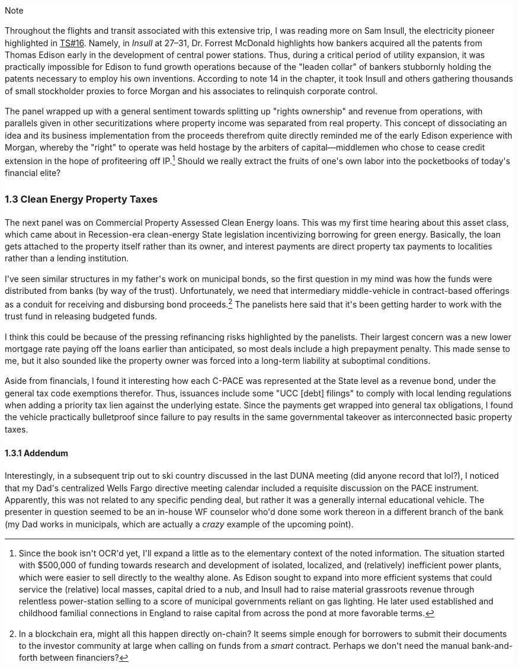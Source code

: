 > [!NOTE]
> Throughout the flights and transit associated with this extensive trip, I was reading more on Sam Insull, the electricity pioneer highlighted in [TS#16](https://lnns.co/rswev9D3A1n). Namely, in _Insull_ at 27–31, Dr. Forrest McDonald highlights how bankers acquired all the patents from Thomas Edison early in the development of central power stations. Thus, during a critical period of utility expansion, it was practically impossible for Edison to fund growth operations because of the "leaden collar" of bankers stubbornly holding the patents necessary to employ his own inventions. According to note 14 in the chapter, it took Insull and others gathering thousands of small stockholder proxies to force Morgan and his associates to relinquish corporate control.

The panel wrapped up with a general sentiment towards splitting up "rights ownership" and revenue from operations, with parallels given in other securitizations where property income was separated from real property. This concept of dissociating an idea and its business implementation from the proceeds therefrom quite directly reminded me of the early Edison experience with Morgan, whereby the "right" to operate was held hostage by the arbiters of capital—middlemen who chose to cease credit extension in the hope of profiteering off IP.[^insull-funds] Should we really extract the fruits of one's own labor into the pocketbooks of today's financial elite?

[^bowie-bonds]: _See_ Bowie and [an investment banker](https://youtu.be/6MT9bL574n4) who sold future royalty streams from all pre-1990 music. The creative endeavor netted investment banks nearly twice their original $55 million investment within a decade. Funds back then were used to buy back the rights to his music from a former manager.

[^spot]: _See, e.g.,_ [footnote wording](https://github.com/JFWooten4/free-markets/blob/8784d44521a7c02831b969aea1e30e79e778d6e1/group/whydrs/software-licensing.md?plain=1#L131) in the label which came up as a chief source of artist cash flows. The platform in question seems to reward general mass popularity at the relative expense of smaller artists or those who might produce niche content. This to say nothing of certain [anticompetitive practices](https://youtu.be/sXGrv6FUrp4).

[^insull-funds]: Since the book isn't OCR'd yet, I'll expand a little as to the elementary context of the noted information. The situation started with $500,000 of funding towards research and development of isolated, localized, and (relatively) inefficient power plants, which were easier to sell directly to the wealthy alone. As Edison sought to expand into more efficient systems that could service the (relative) local masses, capital dried to a nub, and Insull had to raise material grassroots revenue through relentless power-station selling to a score of municipal governments reliant on gas lighting. He later used established and childhood familial connections in England to raise capital from across the pond at more favorable terms.

### 1.3 Clean Energy Property Taxes

The next panel was on Commercial Property Assessed Clean Energy loans. This was my first time hearing about this asset class, which came about in Recession-era clean-energy State legislation incentivizing borrowing for green energy. Basically, the loan gets attached to the property itself rather than its owner, and interest payments are direct property tax payments to localities rather than a lending institution.

I've seen similar structures in my father's work on municipal bonds, so the first question in my mind was how the funds were distributed from banks (by way of the trust). Unfortunately, we need that intermediary middle-vehicle in contract-based offerings as a conduit for receiving and disbursing bond proceeds.[^trusts] The panelists here said that it's been getting harder to work with the trust fund in releasing budgeted funds.

I think this could be because of the pressing refinancing risks highlighted by the panelists. Their largest concern was a new lower mortgage rate paying off the loans earlier than anticipated, so most deals include a high prepayment penalty. This made sense to me, but it also sounded like the property owner was forced into a long-term liability at suboptimal conditions.

Aside from financials, I found it interesting how each C-PACE was represented at the State level as a revenue bond, under the general tax code exemptions therefor. Thus, issuances include some "UCC [debt] filings" to comply with local lending regulations when adding a priority tax lien against the underlying estate. Since the payments get wrapped into general tax obligations, I found the vehicle practically bulletproof since failure to pay results in the same governmental takeover as interconnected basic property taxes.

[^trusts]: In a blockchain era, might all this happen directly on-chain? It seems simple enough for borrowers to submit their documents to the investor community at large when calling on funds from a _smart_ contract. Perhaps we don't need the manual bank-and-forth between financiers?

#### 1.3.1 Addendum

Interestingly, in a subsequent trip out to ski country discussed in the last DUNA meeting (did anyone record that lol?), I noticed that my Dad's centralized Wells Fargo directive meeting calendar included a requisite discussion on the PACE instrument. Apparently, this was not related to any specific pending deal, but rather it was a generally internal educational vehicle. The presenter in question seemed to be an in-house WF counselor who'd done some work thereon in a different branch of the bank (my Dad works in municipals, which are actually a _crazy_ example of the upcoming point).


[^light-ex]: _See, e.g.,_ potential work in #38. As discussed in last night's DUNA meeting, most of these events come from centralized intermediary groups, and thus I'm now excited to have a brand name we can all stand behind as an introductory reference to our affiliation.
[^back-room]: And there certainly aren't any (authorized) recordings of behind-the-door conversations around the venue at large. Notably, only a third of the space for the meetup was allocated for public discussions, panels, or headlining forums. The rest was privately sponsored closed-door rooms requiring specific permission and check-in from one of the many intermediaries sponsoring the event. Industry participants I knew from years prior frequented these rooms and the secrecy of their walls because they housed "top executives and decision-makers" at some of the largest businesses in the sector.
[^agenda-url]: In searching for citations for the next footnote, I went to review the agenda of speakers, topics, and events over the course of the event. I had this webpage up on my phone during the proceedings to organize my activity. However, the agenda completely disappeared off the web, as has happened for every other year I've participated. When looking at Archive.org snapshots of the page, they too are completely blank. My bad in not capturing an offline copy of the information beforehand; have any other community members screenshotted this basic schedule?
[^src-ing-sls]: Unfortunately, I do not have access to the proprietary investment platform offering these assets. Accordingly, I cannot analyze or reference specific offerings composed of central loans. In extended discussion after the panel, I came to interpret that only "qualified" institutions (read: not [Qualified](https://www.sec.gov/rules-regulations/2001/12/defining-term-qualified-purchaser-under-securities-act-1933)) can view offering details or bid on loan pools. Because why would we let investors like us access diversified, proven investment vehicles?
[^8-inv-ba]: This offering was notable to me because the panelist sounded quite dismissive and unserious about the deal because it was "only" sparingly in the realm of eight figures. To me, they made it sound like an act of charity to accept a check under nine figures and certainly anything below 50 million dollars. They also complained that their represented parent firm had to pay higher yields on these assets solely due to the tighter concentration of only a thousand more-or-less students.
[^mmmm]: In the limited dialogue we had about this deal and without revealing personal or other reasonably confidential information, this was not issued directly to the sovereignty. It follows the traditional conduit-authority path, a system based largely on unbelievably corrupt IRS statutes approved by Congress decades ago. Should a select few central bankers really determine which parts of our economy get to grow without exposure to general public taxation, providing for the services the people of this nation so direly require?
[^cali]: I point out the representative relationship ratio only to highlight the large amounts of goals necessarily centralized into these select few individuals and their limited (24 hours/day) policymaking opportunities. Opportunities which can all too often be captured by central industry interests. _See, e.g.,_ the California Bitcoin Education Center, which presently operates out of a Santa Monica "Bitcoin Office," to the benefit of a 501(c)(4) foundation's board of directors, which largely consists of Bitcoin whales, including custodial investors, L2 intermediaries, and commercial miners. Should those running our pension funds, coming from central investment banks, really be allowed to campaign the public to acquire an asset held in their own portfolios under the auspices of social welfare and public funds?
[^cali-cite]: _See_ subsequent rulemaking implementations in Los Angeles Council, which is the source for the 2014 quotes on economic impact, _available at_ https://clkrep.lacity.org/onlinedocs/2014/14-0812_pc_11-5-14%20(1).pdf at 2. The staff report makes sparing, if any, direct mentions of green energy or solar panels—explicit campaigning points largely publicized when the original rule was signed by Governor Schwarzenegger. Should we really delegate such an important activity as speeding up the green transition to the often desolate offices of county and town halls?
[^chats]: In exchanges like these, I personally take a more relaxed approach to political influence. While I think we could get more immediate results by bombarding Bill and his team now, I've generally found it easier and more impactful to let the seeds of past discussions simmer for some time before referencing them in a new actionable context. I look forward to seeing Bill's work in the subcommittee and generally would prefer to defer to past sentiments in an active discussion there rather than push for directive policy change beforehand. Ultimately, the matter at hand of replacing DTCC is pretty far out of any Representative's working context, and it's my interpretation of public information that the approach will come to a head with natural Congressional oversight (with us) once the masses cry out about inadequate Cede holdings.
[^admins]: Just in general browsing over other work as I'm writing this, I stumbled into the plethora of Presidential directives and nominations guiding pending public policy. He seems actively at work doing the minutiae bureaucratic central leadership tasks requisite to increasing influence and furthering objectives. Fairly broad, but that's partially the most I can garner from the relatively vague action headings on Congress.gov, which often exclude any supporting primary documentation, as is so common in central decision-making reportings.
[^debts]: Later on, other panelists discussed the debt ceiling explicitly. I find it relatively ironic that one reason the Nation can never pay back all its debt stems from the financial system's [structural reliance](https://discord.com/channels/1102309240145707049/1102309241026515067/1330940920954228776) on Treasuries, a system which generally fuels loans at interest. And here we are at a conference about a whole industry of products designed to charge (nearly) total usury for working economic investments.
[^remote]: All in, I think Bill was pretty professional on this talking point. There are a lot of executives or politicians that repeat much worse rhetoric around decentralized electronic labor, and their assumptions seemed well-founded. Relevantly, Bill's small-business background and history of regional family business predispose him to synchronous in-person geographically coordinated work just by the nature of local life experiences. Perhaps a generation with the option of online-first careers might change this perspective once and for all?
[^results]: I've noticed a general tendency for central financial institutions to rely relentlessly on directive oversight and control systems rather than actual productivity as you and I would generally define the term. An example I’ve mentioned a couple of times throughout the years is my Dad's work, particularly around the time of the Recession. I vividly recall the change in compensation mechanisms forced onto the bank by Dodd–Frank, which led to much more directorial, stringent oversight—ultimately resulting in much less business closed, largely given a lack of operative flexibility. Should we really limit individual performance and consideration to the point that someone achieves more investment returns comprehensively but yields wages of up to 80% less?
[^transparency1]: And this is completely OK and to be expected from central orgs like the current government! Namely, it's quite a bit of work to keep all communications and interactions strictly public, especially when working in close geographical proximity to other members. But we will see other dissenting views later on from a similar stature criticizing the relatively limited and generally unsourced media posts and statements. Again, I think this is super acceptable and perhaps the best they can do with the given current infrastructure so deeply centralized with no avenues for easy web citations.
[^xlm-pay]: As a vague and tangential example, I continue working around and contemplating the Stellar Community Fund, with which I have quite the storied history. Recently, a project was (heavily) criticized for requesting ~$20k for a month of work from two engineers. These team members had previously developed exceptional free and open-source public infrastructure and put such products into production at charities such as St. Jude. Notwithstanding, a large pushback materialized in the perspective that such consideration was too high, despite being barely in the range of six figures for material talent.
[^dict-states]: I'll abstain from citations here since it's a whole lot of negative content. The general perspective I mean comes around the question of who should decide what people do in a society, a legitimately complex question which I tend to think only the market as a decentralized mass can answer. But, of course, the market takes time, and far too commonly we see a convincing politician able to centrally coordinate and directly manage others' efforts through (relative) coercion, such as through control of the monetary supply.
[^basement]: The most prominent of these was the Representative who proclaimed that the only people using the tech were sitting in their underwear in their mom's basement. Bill highlighted how we'll need to show and explain to such elder Representatives how the technology largely affects and transforms the daily user's financials. I interpreted their other comments to generally align with public statements made by the President, whether fully comprehended by the latter or not.
[^block-literacy]: While I think we all know the higher levels are intimately familiar with how this technology obviates their businesses, I still find myself surprised by the number of general attendees who have no idea what a blockchain is. In a lunchtime discussion with a very well-seasoned data salesperson at the London Stock Exchange, I was asked again the infamous "what is blockchain" question out of genuine curiosity as to what the technology is. After explaining the shared, distributed ledger concept in brief, they remarked that it made sense why our panel was on the last day, as this removes the need for a trusted central recordkeeper. I had a similar experience with another general participant around an equivalent table, although I glanced past their organizational affiliation.
[^decentralized-comp]: Consider, for instance, a direct democracy system where certain trusted representatives distribute allocated funds to a distributed workforce according to their interpretation of the value each individual contributed in their respective area of expertise. Consider also, for argument's sake, that such a representative is an expert in such specialization, and thus they only make informed and unbiased (read: uncorrupted) allocations on a good-faith basis. Why then would we need such a convoluted bureaucracy handling each and every little public interaction save for costly direct media prods?
[^retirement-working]: Unfortunately, this conundrum exists in many private-sector working arrangements too. While it still looks good as something to theoretically promote worker lifetime security, I find it more restrictive and coercing than genuinely freeing, should your employment length be tenured to a pension or the sorts. For instance, your 401(k) account can move from employer to employer as you progress throughout your career, ignoring the fundamental challenges with the aforementioned structure circa usability constraints and unwarranted costs. How would you feel if that entire retirement portfolio went to zero just because you think your skills would be better employed somewhere outside your current role?
[^fed-control]: I wonder how much easier and yet more direct these discussions would be if the Nation's money-printing was quite directly tied to popular sovereignty over and above private banking interests. Banking interests which I understand so deeply influence the present tax code in an ongoing proposition to incentivize indebtedness to the select few Federal Reserve System participants. Would this present reality really be so much different from the proposed Executive control from August last year?
[^records]: I will make my best efforts to (i) share login access information, (ii) ascertain the exact primary recording of our blockchain panel, and (iii) compile a playlist of released public videos once the Structured Finance Association releases this info circa April. These playback systems are generally only available for a few months, I've noticed, so I recommend taking any and all archive snippets as soon as needed. Perhaps we can merge these into the pending `whydrs/documents#1` repo if anything material isn't released publicly, as I commonly find to be the case.
[^econ]: I haven't been extensively analyzing trends like these since the maximal employment data of late 2019, foreshadowing a deep yield curve inversion that has played out over the past four years. Notwithstanding, I'd be remiss not to comment on the general sentiments here, as I agree with them in large schematic part based on personal observations of central organizations shedding employment. Should markets wake up to the increasing realities of decreased labor opportunities, it follows that we'll see slowdowns likely enhanced by cyclical structural inadequacies in the fiat system.
[^sec-only]: I can only speak to my personal interpretations of a plethora of Securities laws enacted through Congress and the Commission, and I wholeheartedly support tact in implementation here so that we don't have another _Blackwater_. But something in this philosophy just rings true to me. My experiences agree—from seeing transfer agent rules related to Y2K readiness to having a physical ink signature of Form TA-2 submissions on hand; I've just got to believe a more efficient system exists with more deference to market operations, and perhaps increased transparency requirements, which thankfully come naturally in Web3.
[^ny-vote]: The story as relayed related to an imprudent racial joke told by a comedian before a Trump rally in Madison Square Garden. The event was plastered as campaign-breaking news by the opposition, but Steve explains how this was just a media-fueled overreaction. When the results at the polls showed continuing diverse support (from an area with over two-thirds Puerto Rican voters), he knew that the misplaced Dominican joke wouldn't singlehandedly bring down the Administration's initial campaigning.
[^rohan]: Steve specifically highlights the President's featured placement on the Joe Rogan show and other mass-media internet-era platforms, platforms which were sternly ignored in a few highlighted cases by the opposition candidate. I really hope we get to the point of entirely online elections as soon as possible because I think that alone will drastically lower the bar for citizen participation (sans advertising) and documented public discourse. I've got to think many bright minds just don't have the wherewithal or the stamina to jet back and forth between political geographies, and frankly, that sort of skill set seems less and less relevant in an increasingly digitized world (economy, political arena, and enforcement arena).
[^mmh]: Remember them getting comfy with Trump and Musk (via X) during the campaign, only [to revert](https://discord.com/channels/1102309240145707049/1102309241026515065/1326384686330679337) into more standard power dialect later? Relevantly, they proposed the structural change so foreign to panel members: the re-privatization of the enterprises, as commented in the last sentence of an article reporting on the Senate confirmation, _available at_ https://www.reuters.com/world/us/senate-approves-pulte-fannie-freddie-regulator-2025-03-13. And then we have the start of a Board takeover with the appointment of Musk's trusted engineer earlier this week, _available at_ https://www.bloomberg.com/news/articles/2025-03-18/musk-ally-doge-member-spacex-s-christopher-stanley-tapped-for-fannie-mae-board.
[^s?]: Wait a minute, doesn't that sound a whole lot like a stock offering? That's what I thought, and in the aforementioned extra-panel conversation, I had this perspective affirmed by a highly skilled financial engineer. Of course, the bank in place assumes none of the risks traditionally eschewed by non-collateralized structured-product offerings, tilting the favor of returns back to Wall Street.
[^zelle]: I've experienced a marked failure of the protection mechanisms at hand in past experiences with Zelle. Less than a year after COVID struck, I was scammed through a transfer to a known malicious account. Around the same time, there was an ongoing Congressional debate as to the need for financial institutions to protect consumers from fraudulent Zelle payments, which resulted in a forced mandate to reverse transactions initiated after an account takeover. While I could've lied and said this sizable transfer arose from such activity, I told my bank the truth about what happened, and they returned the favor by doing absolutely nothing in reconciliation (as did Apple Cash).
[^alpine]: Alpine is now in the Supreme Court, and the docket files can be followed online, _available at_ https://www.supremecourt.gov/docket/docketfiles/html/public/24a808.html. The latest action from last week could show us a groundbreaking bankruptcy claim against the SRO, based on a denial from Chief Justice Roberts to stop the FINRA proceedings. _See_ reporting thereof in Reuters, _available at_ https://www.reuters.com/legal/us-supreme-court-allows-finra-proceedings-against-alpine-securities-2025-03-14, an organization that also reported yesterday on the Hon. Roberts' rare vocal public pushback against the President's recent actions criticizing Federal judges, _available at_ https://www.reuters.com/legal/us-chief-justice-roberts-calls-judges-impeachment-are-inappropriate-after-trump-2025-03-18.
[^cus]: As opposed to holding the underlying bonds in your own name, which can only be stringently implemented through manual requests on the component level. Once things are rolled into the securitization, similar to retirement custodied accounts, I understand that the assets cannot be moved outside of DTC and the underlying collateral debts need to stay in the name of the trustee held through DTC for pooling. Thus, we're stuck dealing with internal institutional transfers for local trades or direct broker exchanges, which carry intermittent counterparty risk.
[^doc-sharing]: In thinking about sharing documents, I thought of another section I'd like to work into the `Documents` repo: an area to store our FOIA responses across community outreaches. Relevantly, members should know that the Commission hosts a public log of all FOIA requests mapped to the full name of the requestor. Thus, anyone adding a new response could be linking their account to a real name.
[^vids]: Briefly, this exchange didn’t go anywhere, and more generally, I'm quite poor at converting in-person discussions into results (compared to online direct-response marketing). I had a similar experience in high school with Catalyst Academy, now-defunct North Carolina nonprofit aiming at educating teachers about financial life skills. In both cases, the individuals involved were all very excited about my free educational work, but the relationship between myself and such representatives just died down and led nowhere, likely by my own responsibility. While I did get featured on a blog post way back then from the latter, all around I've not made much progress on sharing the free resources I spent so much time and resources creating, which I largely attribute to the lack of entertainment value therein.